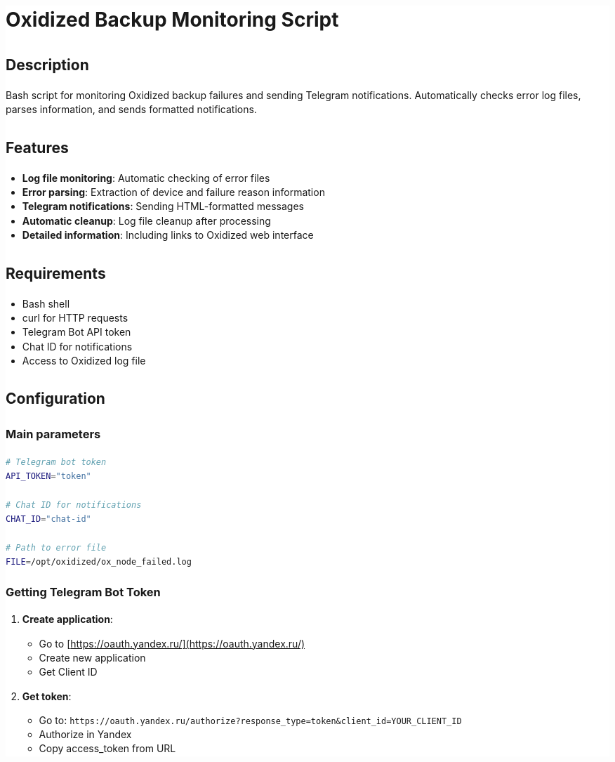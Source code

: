 # Oxidized Backup Monitoring Script

## Description

Bash script for monitoring Oxidized backup failures and sending Telegram notifications. Automatically checks error log files, parses information, and sends formatted notifications.

## Features

- **Log file monitoring**: Automatic checking of error files
- **Error parsing**: Extraction of device and failure reason information
- **Telegram notifications**: Sending HTML-formatted messages
- **Automatic cleanup**: Log file cleanup after processing
- **Detailed information**: Including links to Oxidized web interface

## Requirements

- Bash shell
- curl for HTTP requests
- Telegram Bot API token
- Chat ID for notifications
- Access to Oxidized log file

## Configuration

### Main parameters

```bash
# Telegram bot token
API_TOKEN="token"

# Chat ID for notifications
CHAT_ID="chat-id"

# Path to error file
FILE=/opt/oxidized/ox_node_failed.log
```

### Getting Telegram Bot Token

1. **Create application**:
   - Go to [https://oauth.yandex.ru/](https://oauth.yandex.ru/)
   - Create new application
   - Get Client ID

2. **Get token**:
   - Go to: `https://oauth.yandex.ru/authorize?response_type=token&client_id=YOUR_CLIENT_ID`
   - Authorize in Yandex
   - Copy access_token from URL
